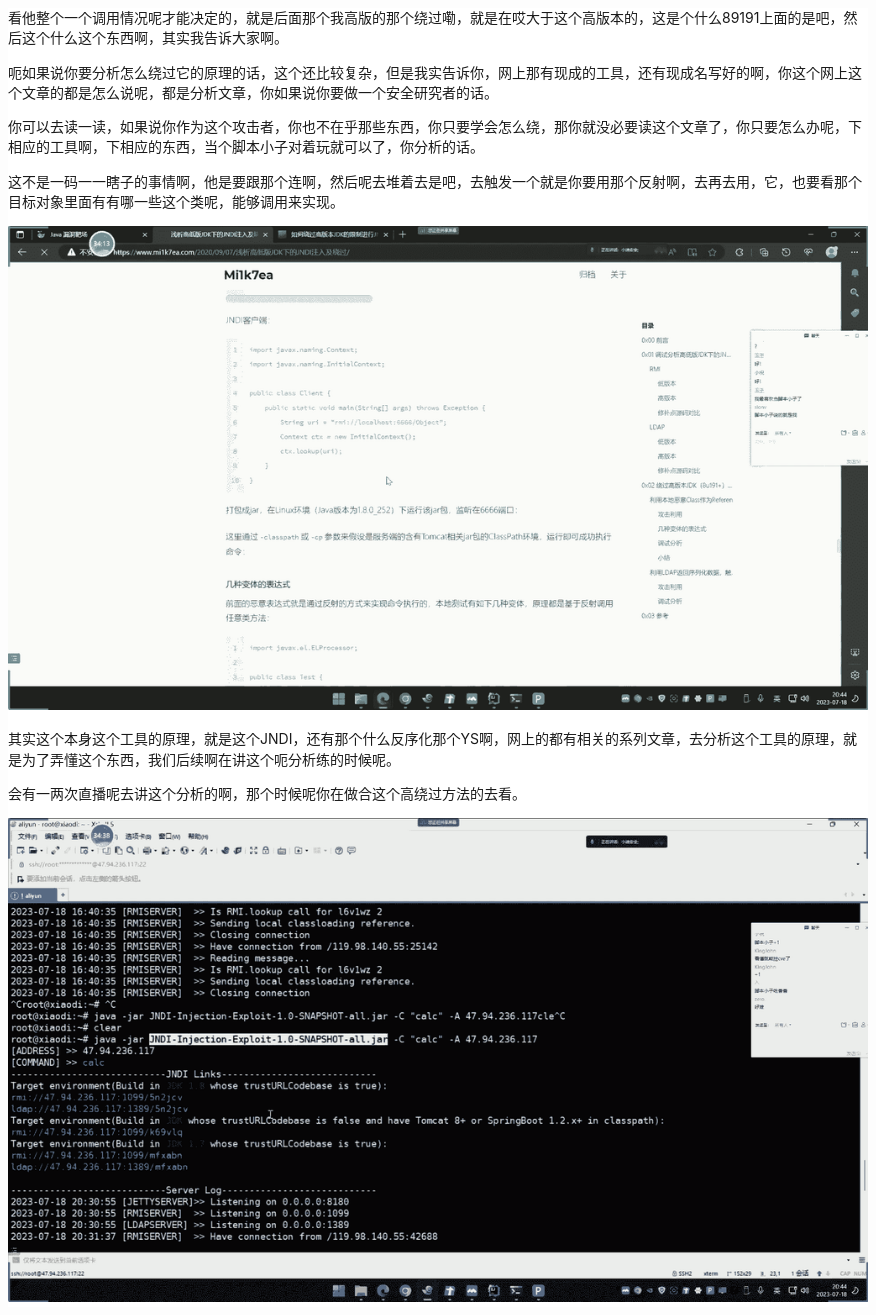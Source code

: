 看他整个一个调用情况呢才能决定的，就是后面那个我高版的那个绕过嘞，就是在哎大于这个高版本的，这是个什么89191上面的是吧，然后这个什么这个东西啊，其实我告诉大家啊。

呃如果说你要分析怎么绕过它的原理的话，这个还比较复杂，但是我实告诉你，网上那有现成的工具，还有现成名写好的啊，你这个网上这个文章的都是怎么说呢，都是分析文章，你如果说你要做一个安全研究者的话。

你可以去读一读，如果说你作为这个攻击者，你也不在乎那些东西，你只要学会怎么绕，那你就没必要读这个文章了，你只要怎么办呢，下相应的工具啊，下相应的东西，当个脚本小子对着玩就可以了，你分析的话。

这不是一码一一瞎子的事情啊，他是要跟那个连啊，然后呢去堆着去是吧，去触发一个就是你要用那个反射啊，去再去用，它，也要看那个目标对象里面有有哪一些这个类呢，能够调用来实现。



![](img/2bad90e2b256ef869fe1e32e14f7beeb_160.png)

其实这个本身这个工具的原理，就是这个JNDI，还有那个什么反序化那个YS啊，网上的都有相关的系列文章，去分析这个工具的原理，就是为了弄懂这个东西，我们后续啊在讲这个呃分析练的时候呢。

会有一两次直播呢去讲这个分析的啊，那个时候呢你在做合这个高绕过方法的去看。

![](img/2bad90e2b256ef869fe1e32e14f7beeb_162.png)

